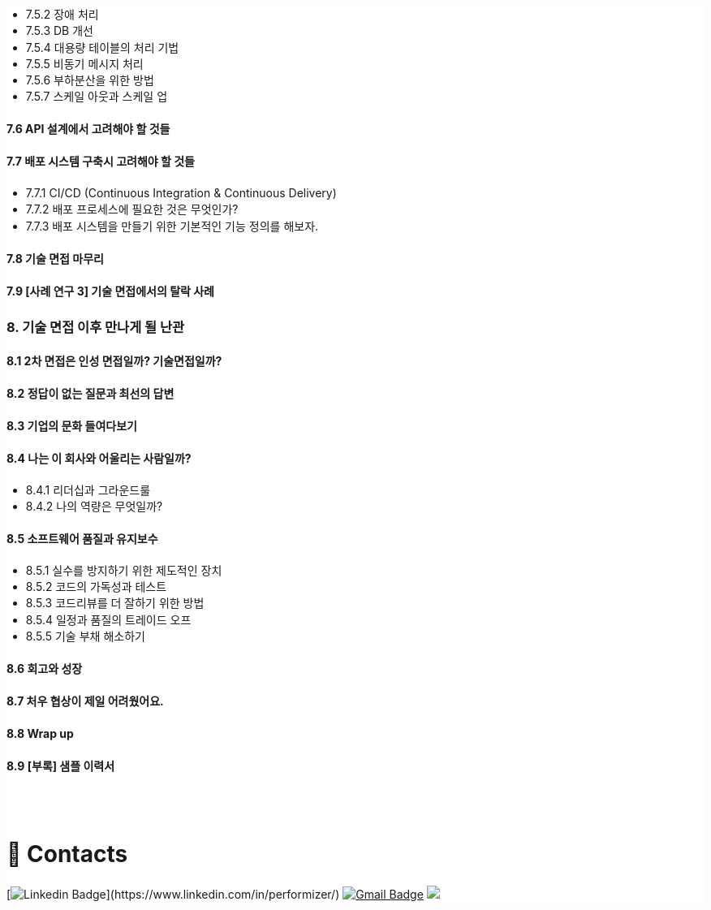 - 7.5.2 장애 처리
- 7.5.3 DB 개선
- 7.5.4 대용량 테이블의 처리 기법
- 7.5.5 비동기 메시지 처리
- 7.5.6 부하분산을 위한 방법
- 7.5.7 스케일 아웃과 스케일 업
#### 7.6 API 설계에서 고려해야 할 것들
#### 7.7 배포 시스템 구축시 고려해야 할 것들
- 7.7.1 CI/CD (Continuous Integration & Continuous Delivery)
- 7.7.2 배포 프로세스에 필요한 것은 무엇인가?
- 7.7.3 배포 시스템을 만들기 위한 기본적인 기능 정의를 해보자.
#### 7.8 기술 면접 마무리
#### 7.9 [사례 연구 3] 기술 면접에서의 탈락 사례
### 8. 기술 면접 이후 만나게 될 난관
#### 8.1 2차 면접은 인성 면접일까? 기술면접일까?
#### 8.2 정답이 없는 질문과 최선의 답변
#### 8.3 기업의 문화 들여다보기
#### 8.4 나는 이 회사와 어울리는 사람일까?
- 8.4.1 리더십과 그라운드룰
- 8.4.2 나의 역량은 무엇일까?
#### 8.5  소프트웨어 품질과 유지보수
- 8.5.1 실수를 방지하기 위한 제도적인 장치
- 8.5.2 코드의 가독성과 테스트
- 8.5.3 코드리뷰를 더 잘하기 위한 방법
- 8.5.4 일정과 품질의 트레이드 오프
- 8.5.5 기술 부채 해소하기
#### 8.6 회고와 성장
#### 8.7 처우 협상이 제일 어려웠어요.
#### 8.8 Wrap up
#### 8.9 [부록] 샘플 이력서




<br/>

# 💬 Contacts  
[![Linkedin Badge](https://img.shields.io/badge/-LinkedIn-blue?style=flat-square&logo=Linkedin&logoColor=white&link=(https://www.linkedin.com/in/performizer/)/)](https://www.linkedin.com/in/performizer/)
[![Gmail Badge](https://img.shields.io/badge/Gmail-d14836?style=flat-square&logo=Gmail&logoColor=white&link=mailto:villainscode@gmail.com)](mailto:villainscode@gmail.com)
<a href="https://www.instagram.com/codevillains/"><img src="https://img.shields.io/badge/Instagram-E4405F?style=flat-square&logo=Instagram&logoColor=white&link=https://www.instagram.com/codevillains/"/></a>




